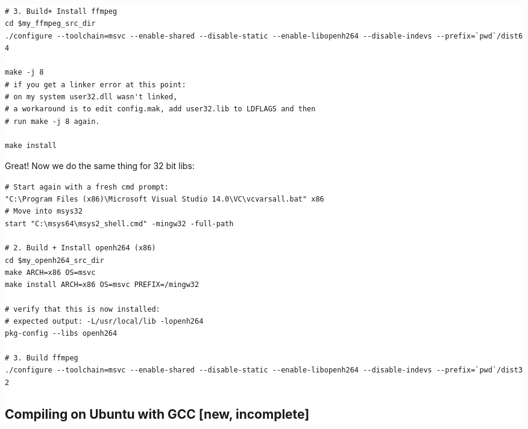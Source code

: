  	# 3. Build+ Install ffmpeg 
 	cd $my_ffmpeg_src_dir
 	./configure --toolchain=msvc --enable-shared --disable-static --enable-libopenh264 --disable-indevs --prefix=`pwd`/dist64

 	make -j 8
 	# if you get a linker error at this point: 
 	# on my system user32.dll wasn't linked, 
 	# a workaround is to edit config.mak, add user32.lib to LDFLAGS and then 
 	# run make -j 8 again. 

 	make install

Great! Now we do the same thing for 32 bit libs: 

	# Start again with a fresh cmd prompt: 
	"C:\Program Files (x86)\Microsoft Visual Studio 14.0\VC\vcvarsall.bat" x86
	# Move into msys32
	start "C:\msys64\msys2_shell.cmd" -mingw32 -full-path

	# 2. Build + Install openh264 (x86)
	cd $my_openh264_src_dir
 	make ARCH=x86 OS=msvc
 	make install ARCH=x86 OS=msvc PREFIX=/mingw32

	# verify that this is now installed: 
	# expected output: -L/usr/local/lib -lopenh264
 	pkg-config --libs openh264

 	# 3. Build ffmpeg
 	./configure --toolchain=msvc --enable-shared --disable-static --enable-libopenh264 --disable-indevs --prefix=`pwd`/dist32



Compiling on Ubuntu with GCC [new, incomplete]
---
